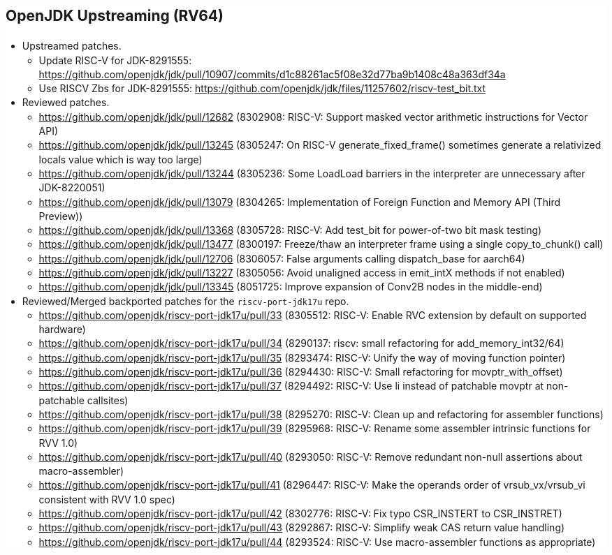 ## OpenJDK Upstreaming (RV64)

- Upstreamed patches.
  - Update RISC-V for JDK-8291555: https://github.com/openjdk/jdk/pull/10907/commits/d1c88261ac5f08e32d77ba9b1408c48a363df34a
  - Use RISCV Zbs for JDK-8291555: https://github.com/openjdk/jdk/files/11257602/riscv-test_bit.txt
- Reviewed patches.
  - https://github.com/openjdk/jdk/pull/12682 (8302908: RISC-V: Support masked vector arithmetic instructions for Vector API)
  - https://github.com/openjdk/jdk/pull/13245 (8305247: On RISC-V generate_fixed_frame() sometimes generate a relativized locals value which is way too large)
  - https://github.com/openjdk/jdk/pull/13244 (8305236: Some LoadLoad barriers in the interpreter are unnecessary after JDK-8220051)
  - https://github.com/openjdk/jdk/pull/13079 (8304265: Implementation of Foreign Function and Memory API (Third Preview))
  - https://github.com/openjdk/jdk/pull/13368 (8305728: RISC-V: Add test_bit for power-of-two bit mask testing)
  - https://github.com/openjdk/jdk/pull/13477 (8300197: Freeze/thaw an interpreter frame using a single copy_to_chunk() call)
  - https://github.com/openjdk/jdk/pull/12706 (8306057: False arguments calling dispatch_base for aarch64)
  - https://github.com/openjdk/jdk/pull/13227 (8305056: Avoid unaligned access in emit_intX methods if not enabled)
  - https://github.com/openjdk/jdk/pull/13345 (8051725: Improve expansion of Conv2B nodes in the middle-end)
- Reviewed/Merged backported patches for the `riscv-port-jdk17u` repo.
  - https://github.com/openjdk/riscv-port-jdk17u/pull/33 (8305512: RISC-V: Enable RVC extension by default on supported hardware)
  - https://github.com/openjdk/riscv-port-jdk17u/pull/34 (8290137: riscv: small refactoring for add_memory_int32/64)
  - https://github.com/openjdk/riscv-port-jdk17u/pull/35 (8293474: RISC-V: Unify the way of moving function pointer)
  - https://github.com/openjdk/riscv-port-jdk17u/pull/36 (8294430: RISC-V: Small refactoring for movptr_with_offset)
  - https://github.com/openjdk/riscv-port-jdk17u/pull/37 (8294492: RISC-V: Use li instead of patchable movptr at non-patchable callsites)
  - https://github.com/openjdk/riscv-port-jdk17u/pull/38 (8295270: RISC-V: Clean up and refactoring for assembler functions)
  - https://github.com/openjdk/riscv-port-jdk17u/pull/39 (8295968: RISC-V: Rename some assembler intrinsic functions for RVV 1.0)
  - https://github.com/openjdk/riscv-port-jdk17u/pull/40 (8293050: RISC-V: Remove redundant non-null assertions about macro-assembler)
  - https://github.com/openjdk/riscv-port-jdk17u/pull/41 (8296447: RISC-V: Make the operands order of vrsub_vx/vrsub_vi consistent with RVV 1.0 spec)
  - https://github.com/openjdk/riscv-port-jdk17u/pull/42 (8302776: RISC-V: Fix typo CSR_INSTERT to CSR_INSTRET)
  - https://github.com/openjdk/riscv-port-jdk17u/pull/43 (8292867: RISC-V: Simplify weak CAS return value handling)
  - https://github.com/openjdk/riscv-port-jdk17u/pull/44 (8293524: RISC-V: Use macro-assembler functions as appropriate)
